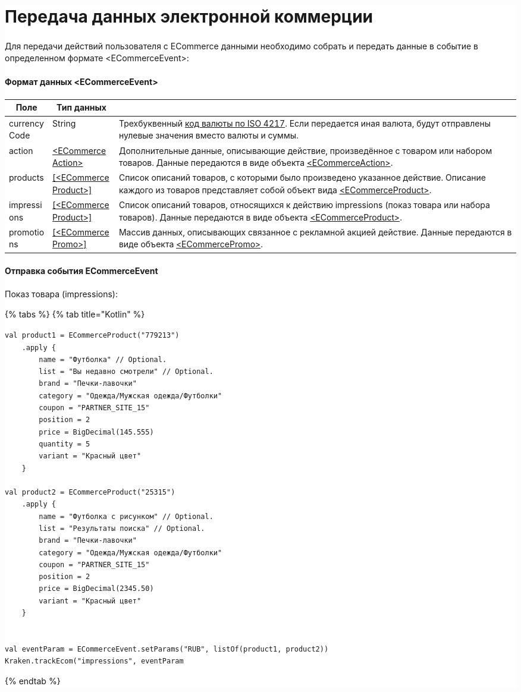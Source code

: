 # Передача данных электронной коммерции

Для передачи действий пользователя с ECommerce данными необходимо собрать и передать данные в событие в определенном формате \<ECommerceEvent>:

#### Формат данных \<ECommerceEvent>

| Поле         | Тип данных                                                                                               |                                                                                                                                                                                                                                            |
| ------------ | -------------------------------------------------------------------------------------------------------- | ------------------------------------------------------------------------------------------------------------------------------------------------------------------------------------------------------------------------------------------ |
| currencyCode | String                                                                                                   | Трехбуквенный [код валюты по ISO 4217](https://en.wikipedia.org/wiki/ISO\_4217#Active\_codes). Если передается иная валюта, будут отправлены нулевые значения вместо валюты и суммы.                                                       |
| action       | [\<ECommerceAction>](../../veb-schyotchik/peredacha-e-commerce-dannykh/format-ecommerce-dannykh.md)      | Дополнительные данные, описывающие действие, произведённое с товаром или набором товаров. Данные передаются в виде объекта [\<ECommerceAction>](../../veb-schyotchik/peredacha-e-commerce-dannykh/format-ecommerce-dannykh.md).            |
| products     | [\[\<ECommerceProduct>\]](../../veb-schyotchik/peredacha-e-commerce-dannykh/format-ecommerce-dannykh.md) | Список описаний товаров, с которыми было произведено указанное действие. Описание каждого из товаров представляет собой объект вида [\<ECommerceProduct>](../../veb-schyotchik/peredacha-e-commerce-dannykh/format-ecommerce-dannykh.md).  |
| impressions  | [\[\<ECommerceProduct>\]](../../veb-schyotchik/peredacha-e-commerce-dannykh/format-ecommerce-dannykh.md) | Список описаний товаров, относящихся к действию impressions (показ товара или набора товаров). Данные передаются в виде объекта [\<ECommerceProduct>](../../veb-schyotchik/peredacha-e-commerce-dannykh/format-ecommerce-dannykh.md).      |
| promotions   | [\[\<ECommercePromo>\]](../../veb-schyotchik/peredacha-e-commerce-dannykh/format-ecommerce-dannykh.md)   | Массив данных, описывающих связанное с рекламной акцией действие. Данные передаются в виде объекта [\<ECommercePromo>](../../veb-schyotchik/peredacha-e-commerce-dannykh/format-ecommerce-dannykh.md).                                     |

#### Отправка события ECommerceEvent

Показ товара (impressions):

{% tabs %}
{% tab title="Kotlin" %}
```
val product1 = ECommerceProduct("779213")
    .apply {
        name = "Футболка" // Optional.
        list = "Вы недавно смотрели" // Optional.
        brand = "Печки-лавочки"
        category = "Одежда/Мужская одежда/Футболки"
        coupon = "PARTNER_SITE_15"
        position = 2
        price = BigDecimal(145.555)
        quantity = 5
        variant = "Красный цвет"
    }

val product2 = ECommerceProduct("25315")
    .apply {
        name = "Футболка с рисунком" // Optional.
        list = "Результаты поиска" // Optional.
        brand = "Печки-лавочки"
        category = "Одежда/Мужская одежда/Футболки"
        coupon = "PARTNER_SITE_15"
        position = 2
        price = BigDecimal(2345.50)
        variant = "Красный цвет"
    }


val eventParam = ECommerceEvent.setParams("RUB", listOf(product1, product2))
Kraken.trackEcom("impressions", eventParam
```
{% endtab %}

